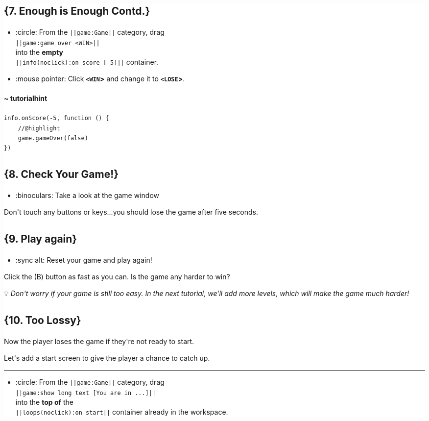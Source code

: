 


## {7. Enough is Enough Contd.}

- :circle: From the ``||game:Game||`` category, drag<br/>
``||game:game over <WIN>||``<br/>
into the **empty** <br/>
``||info(noclick):on score [-5]||`` container.

- :mouse pointer: Click **`<WIN`>** and change it to **`<LOSE`>**.



#### ~ tutorialhint

```blocks
info.onScore(-5, function () {
    //@highlight
    game.gameOver(false)
})
```



## {8. Check Your Game!}


- :binoculars: Take a look at the game window

Don't touch any buttons or keys...you should lose the game after five seconds.



## {9. Play again}

- :sync alt: Reset your game and play again!

Click the (B) button as fast as you can.  Is the game any harder to win?

💡 _Don't worry if your game is still too easy. In the next tutorial, we'll add more
levels, which will make the game much harder!_




## {10. Too Lossy}

Now the player loses the game if they're not ready to start.

Let's add a start screen to give the player a chance to catch up.

---

- :circle: From the ``||game:Game||`` category, drag<br/>
``||game:show long text [You are in ...]||``<br/>
into the **top of** the <br/>
``||loops(noclick):on start||`` container already in the workspace.

